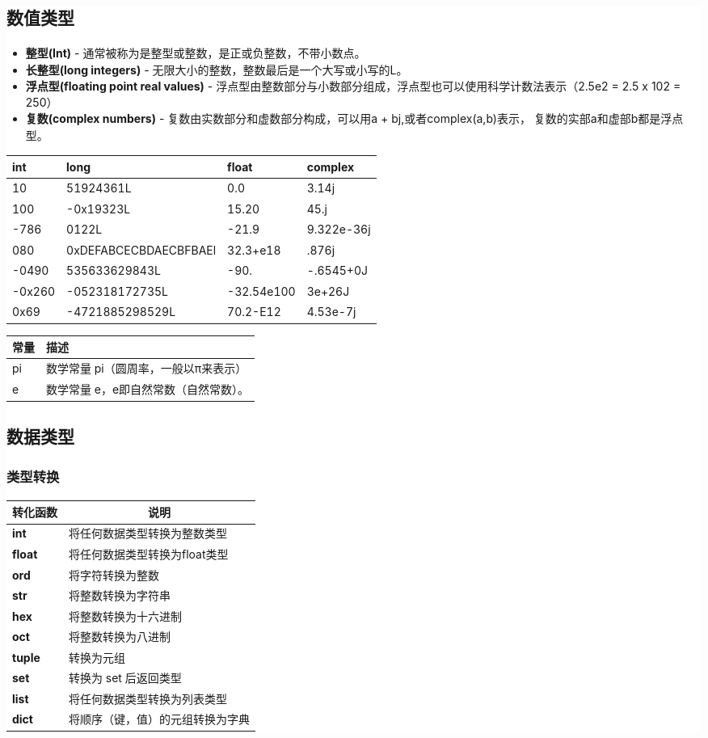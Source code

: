 ## 数值类型

- **整型(Int)** - 通常被称为是整型或整数，是正或负整数，不带小数点。
- **长整型(long integers)** - 无限大小的整数，整数最后是一个大写或小写的L。
- **浮点型(floating point real values)** - 浮点型由整数部分与小数部分组成，浮点型也可以使用科学计数法表示（2.5e2 = 2.5 x 102 = 250）
- **复数(complex numbers)** - 复数由实数部分和虚数部分构成，可以用a + bj,或者complex(a,b)表示， 复数的实部a和虚部b都是浮点型。

| int    | long                  | float      | complex    |
| :----- | :-------------------- | :--------- | :--------- |
| 10     | 51924361L             | 0.0        | 3.14j      |
| 100    | -0x19323L             | 15.20      | 45.j       |
| -786   | 0122L                 | -21.9      | 9.322e-36j |
| 080    | 0xDEFABCECBDAECBFBAEl | 32.3+e18   | .876j      |
| -0490  | 535633629843L         | -90.       | -.6545+0J  |
| -0x260 | -052318172735L        | -32.54e100 | 3e+26J     |
| 0x69   | -4721885298529L       | 70.2-E12   | 4.53e-7j   |

| 常量 | 描述                                  |
| :--- | :------------------------------------ |
| pi   | 数学常量 pi（圆周率，一般以π来表示）  |
| e    | 数学常量 e，e即自然常数（自然常数）。 |

## 数据类型

### 类型转换

| 转化函数  | 说明                             |
| --------- | -------------------------------- |
| **int**   | 将任何数据类型转换为整数类型     |
| **float** | 将任何数据类型转换为float类型    |
| **ord**   | 将字符转换为整数                 |
| **str**   | 将整数转换为字符串               |
| **hex**   | 将整数转换为十六进制             |
| **oct**   | 将整数转换为八进制               |
| **tuple** | 转换为元组                       |
| **set**   | 转换为 set 后返回类型            |
| **list**  | 将任何数据类型转换为列表类型     |
| **dict**  | 将顺序（键，值）的元组转换为字典 |
